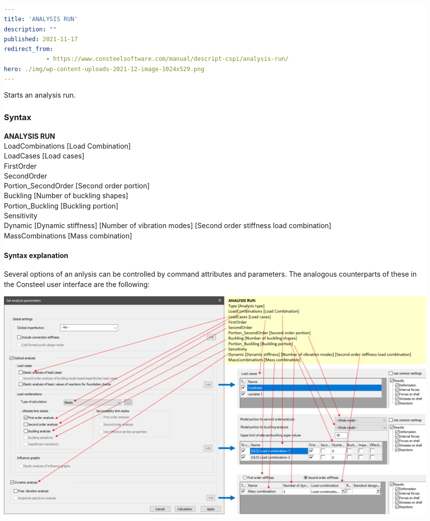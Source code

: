 ```yaml
---
title: 'ANALYSIS RUN'
description: ""
published: 2021-11-17
redirect_from: 
            - https://www.consteelsoftware.com/manual/descript-cspi/analysis-run/
hero: ./img/wp-content-uploads-2021-12-image-1024x529.png
---
```


Starts an analysis run.

### Syntax

**ANALYSIS RUN**  
LoadCombinations [Load Combination]  
LoadCases [Load cases]  
FirstOrder  
SecondOrder  
Portion_SecondOrder [Second order portion]  
Buckling [Number of buckling shapes]  
Portion_Buckling [Buckling portion]  
Sensitivity  
Dynamic [Dynamic stiffness] [Number of vibration modes] [Second order stiffness load combination]  
MassCombinations [Mass combination]  

#### Syntax explanation

Several options of an anlysis can be controlled by command attributes and parameters. The analogous counterparts of these in the Consteel user interface are the following:

[![](./img/wp-content-uploads-2021-12-image-1024x529.png)](https://consteelsoftware.com/wp-content/uploads/2021/12/image.png)
